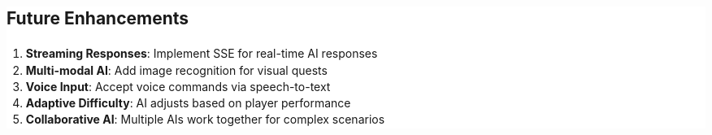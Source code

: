 ## Future Enhancements

1. **Streaming Responses**: Implement SSE for real-time AI responses
2. **Multi-modal AI**: Add image recognition for visual quests
3. **Voice Input**: Accept voice commands via speech-to-text
4. **Adaptive Difficulty**: AI adjusts based on player performance
5. **Collaborative AI**: Multiple AIs work together for complex scenarios